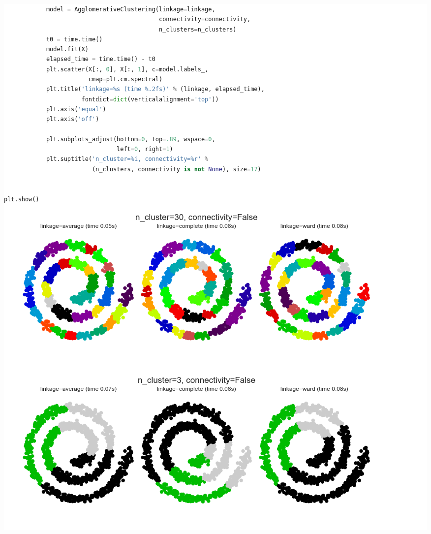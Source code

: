 ```python
            model = AgglomerativeClustering(linkage=linkage,
                                            connectivity=connectivity,
                                            n_clusters=n_clusters)
            t0 = time.time()
            model.fit(X)
            elapsed_time = time.time() - t0
            plt.scatter(X[:, 0], X[:, 1], c=model.labels_,
                        cmap=plt.cm.spectral)
            plt.title('linkage=%s (time %.2fs)' % (linkage, elapsed_time),
                      fontdict=dict(verticalalignment='top'))
            plt.axis('equal')
            plt.axis('off')

            plt.subplots_adjust(bottom=0, top=.89, wspace=0,
                                left=0, right=1)
            plt.suptitle('n_cluster=%i, connectivity=%r' %
                         (n_clusters, connectivity is not None), size=17)


plt.show()

```


![png](output_49_0.png)



![png](output_49_1.png)
